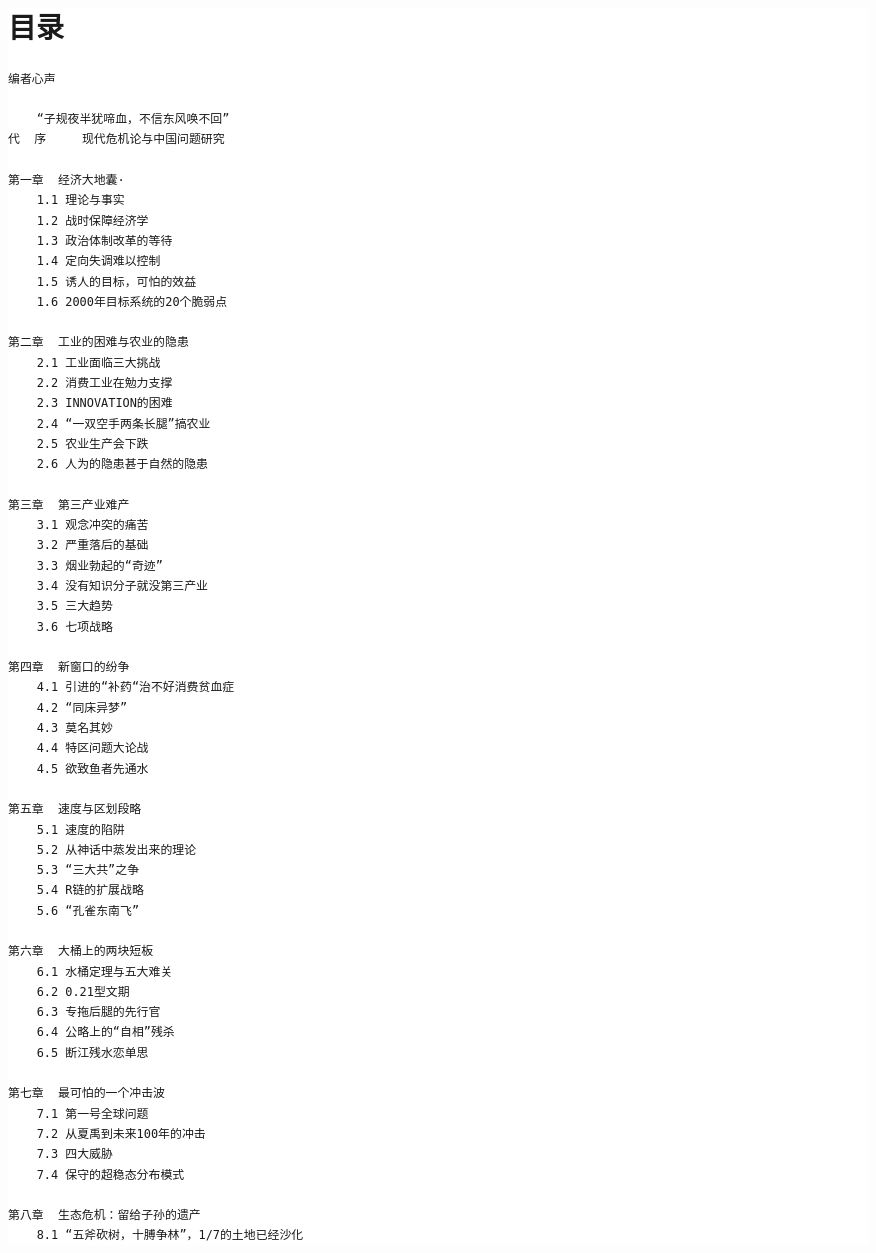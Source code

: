 

# 目录

```
编者心声

    “子规夜半犹啼血，不信东风唤不回”
代  序     现代危机论与中国问题研究

第一章  经济大地囊·
    1.1 理论与事实
    1.2 战时保障经济学
    1.3 政治体制改革的等待
    1.4 定向失调难以控制
    1.5 诱人的目标，可怕的效益
    1.6 2000年目标系统的20个脆弱点

第二章  工业的困难与农业的隐患
    2.1 工业面临三大挑战
    2.2 消费工业在勉力支撑
    2.3 INNOVATION的困难
    2.4 “一双空手两条长腿”搞农业
    2.5 农业生产会下跌
    2.6 人为的隐患甚于自然的隐患

第三章  第三产业难产
    3.1 观念冲突的痛苦
    3.2 严重落后的基础
    3.3 烟业勃起的“奇迹”
    3.4 没有知识分子就没第三产业
    3.5 三大趋势
    3.6 七项战略

第四章  新窗口的纷争
    4.1 引进的“补药“治不好消费贫血症
    4.2 “同床异梦”
    4.3 莫名其妙
    4.4 特区问题大论战
    4.5 欲致鱼者先通水

第五章  速度与区划段略
    5.1 速度的陷阱
    5.2 从神话中蒸发出来的理论
    5.3 “三大共”之争
    5.4 R链的扩展战略
    5.6 “孔雀东南飞”

第六章  大桶上的两块短板
    6.1 水桶定理与五大难关
    6.2 0.21型文期
    6.3 专拖后腿的先行官
    6.4 公略上的“自相”残杀
    6.5 断江残水恋单思

第七章  最可怕的一个冲击波
    7.1 第一号全球问题
    7.2 从夏禹到未来100年的冲击
    7.3 四大威胁
    7.4 保守的超稳态分布模式

第八章  生态危机：留给子孙的遗产
    8.1 “五斧砍树，十膊争林”，1/7的土地已经沙化
```